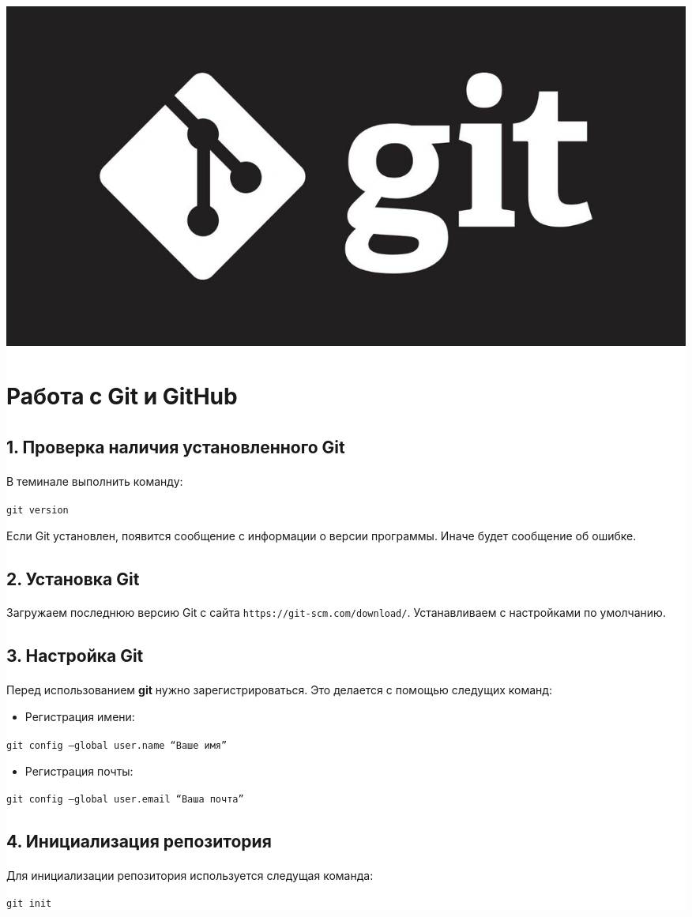 ![image](logo.jpeg)
# Работа с Git и GitHub

## 1. Проверка наличия установленного Git
В теминале выполнить команду:
 ```
 git version
 ```
Если Git установлен, появится сообщение с информации о версии программы. Иначе будет сообщение об ошибке.

## 2. Установка Git
Загружаем последнюю версию Git c сайта `https://git-scm.com/download/`. Устанавливаем с настройками по умолчанию.

## 3. Настройка Git
Перед использованием **git** нужно зарегистрироваться. Это делается с помощью следущих команд:
* Регистрация имени:
```
git config –global user.name “Ваше имя”
```

* Регистрация почты:
```
git config –global user.email “Ваша почта”
```

## 4. Инициализация репозитория
Для инициализации репозитория используется следущая команда:
```
git init
```
